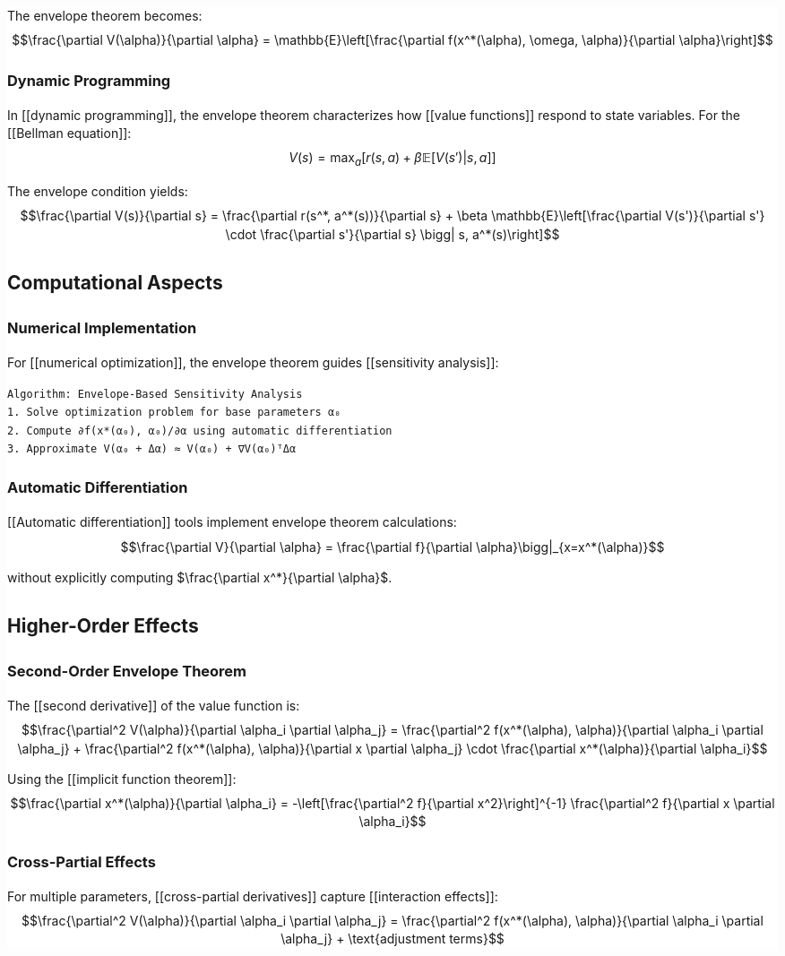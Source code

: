 The envelope theorem becomes:
$$\frac{\partial V(\alpha)}{\partial \alpha} = \mathbb{E}\left[\frac{\partial f(x^*(\alpha), \omega, \alpha)}{\partial \alpha}\right]$$

### Dynamic Programming

In [[dynamic programming]], the envelope theorem characterizes how [[value functions]] respond to state variables. For the [[Bellman equation]]:
$$V(s) = \max_a [r(s, a) + \beta \mathbb{E}[V(s') | s, a]]$$

The envelope condition yields:
$$\frac{\partial V(s)}{\partial s} = \frac{\partial r(s^*, a^*(s))}{\partial s} + \beta \mathbb{E}\left[\frac{\partial V(s')}{\partial s'} \cdot \frac{\partial s'}{\partial s} \bigg| s, a^*(s)\right]$$

## Computational Aspects

### Numerical Implementation

For [[numerical optimization]], the envelope theorem guides [[sensitivity analysis]]:

```
Algorithm: Envelope-Based Sensitivity Analysis
1. Solve optimization problem for base parameters α₀
2. Compute ∂f(x*(α₀), α₀)/∂α using automatic differentiation
3. Approximate V(α₀ + Δα) ≈ V(α₀) + ∇V(α₀)ᵀΔα
```

### Automatic Differentiation

[[Automatic differentiation]] tools implement envelope theorem calculations:
$$\frac{\partial V}{\partial \alpha} = \frac{\partial f}{\partial \alpha}\bigg|_{x=x^*(\alpha)}$$

without explicitly computing $\frac{\partial x^*}{\partial \alpha}$.

## Higher-Order Effects

### Second-Order Envelope Theorem

The [[second derivative]] of the value function is:
$$\frac{\partial^2 V(\alpha)}{\partial \alpha_i \partial \alpha_j} = \frac{\partial^2 f(x^*(\alpha), \alpha)}{\partial \alpha_i \partial \alpha_j} + \frac{\partial^2 f(x^*(\alpha), \alpha)}{\partial x \partial \alpha_j} \cdot \frac{\partial x^*(\alpha)}{\partial \alpha_i}$$

Using the [[implicit function theorem]]:
$$\frac{\partial x^*(\alpha)}{\partial \alpha_i} = -\left[\frac{\partial^2 f}{\partial x^2}\right]^{-1} \frac{\partial^2 f}{\partial x \partial \alpha_i}$$

### Cross-Partial Effects

For multiple parameters, [[cross-partial derivatives]] capture [[interaction effects]]:
$$\frac{\partial^2 V(\alpha)}{\partial \alpha_i \partial \alpha_j} = \frac{\partial^2 f(x^*(\alpha), \alpha)}{\partial \alpha_i \partial \alpha_j} + \text{adjustment terms}$$
